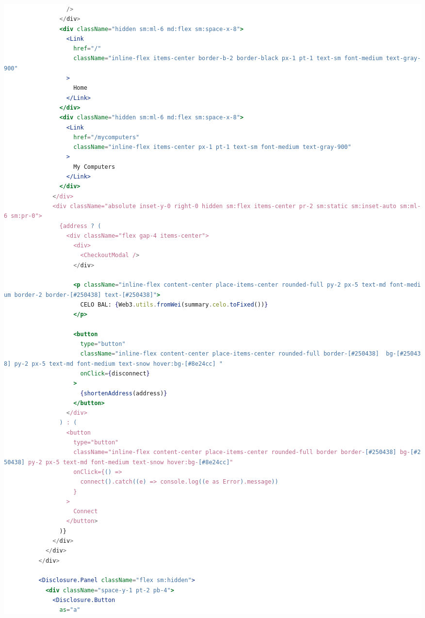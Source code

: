 ```jsx
                  />
                </div>
                <div className="hidden sm:ml-6 md:flex sm:space-x-8">
                  <Link
                    href="/"
                    className="inline-flex items-center border-b-2 border-black px-1 pt-1 text-sm font-medium text-gray-900"
                  >
                    Home
                  </Link>
                </div>
                <div className="hidden sm:ml-6 md:flex sm:space-x-8">
                  <Link
                    href="/mycomputers"
                    className="inline-flex items-center px-1 pt-1 text-sm font-medium text-gray-900"
                  >
                    My Computers
                  </Link>
                </div>
              </div>
              <div className="absolute inset-y-0 right-0 hidden sm:flex items-center pr-2 sm:static sm:inset-auto sm:ml-6 sm:pr-0">
                {address ? (
                  <div className="flex gap-4 items-center">
                    <div>
                      <CheckoutModal />
                    </div>

                    <p className="inline-flex content-center place-items-center rounded-full py-2 px-5 text-md font-medium border-2 border-[#250438] text-[#250438]">
                      CELO BAL: {Web3.utils.fromWei(summary.celo.toFixed())}
                    </p>

                    <button
                      type="button"
                      className="inline-flex content-center place-items-center rounded-full border-[#250438]  bg-[#250438] py-2 px-5 text-md font-medium text-snow hover:bg-[#8e24cc] "
                      onClick={disconnect}
                    >
                      {shortenAddress(address)}
                    </button>
                  </div>
                ) : (
                  <button
                    type="button"
                    className="inline-flex content-center place-items-center rounded-full border border-[#250438] bg-[#250438] py-2 px-5 text-md font-medium text-snow hover:bg-[#8e24cc]"
                    onClick={() =>
                      connect().catch((e) => console.log((e as Error).message))
                    }
                  >
                    Connect
                  </button>
                )}
              </div>
            </div>
          </div>

          <Disclosure.Panel className="flex sm:hidden">
            <div className="space-y-1 pt-2 pb-4">
              <Disclosure.Button
                as="a"
```